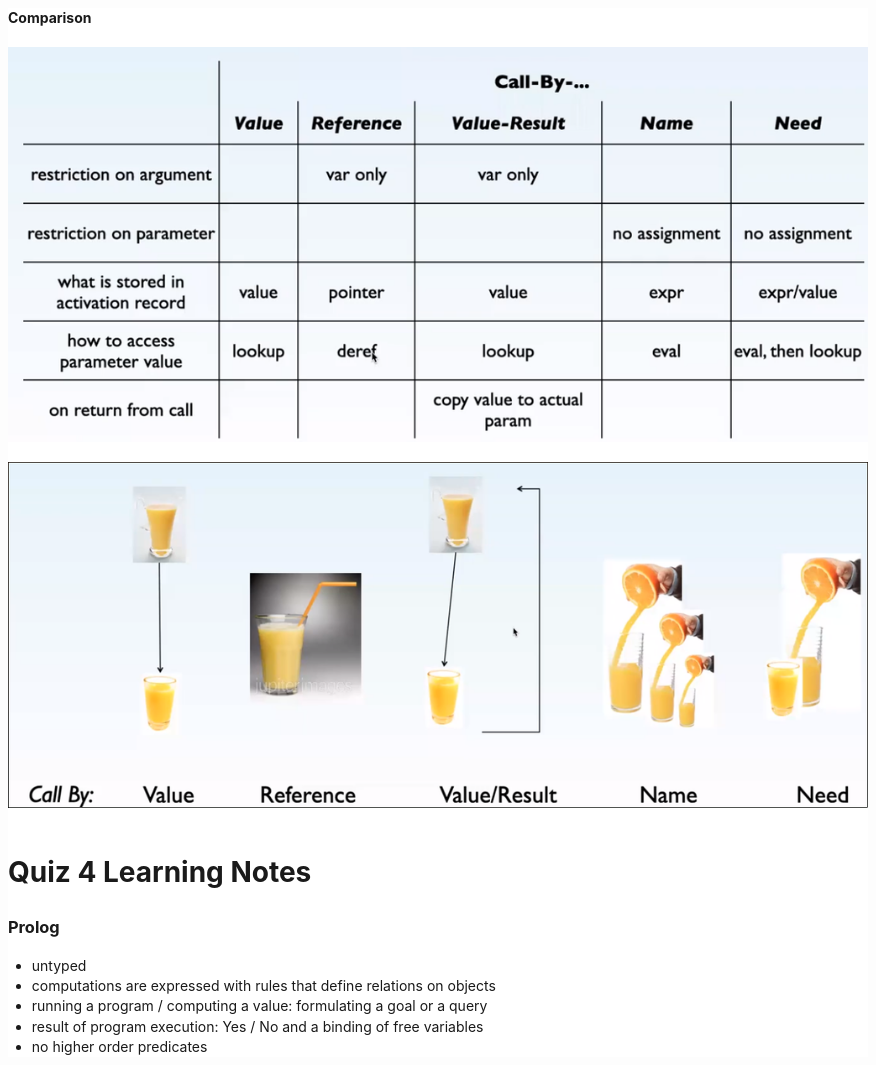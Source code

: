 #### Comparison

![Image](cbcomparison.png)

![Image](cbcomparison-oj.png)

# Quiz 4 Learning Notes

### Prolog
- untyped
- computations are expressed with rules that define relations on objects
- running a program / computing a value: formulating a goal or a query
- result of program execution: Yes / No and a binding of free variables
- no higher order predicates
